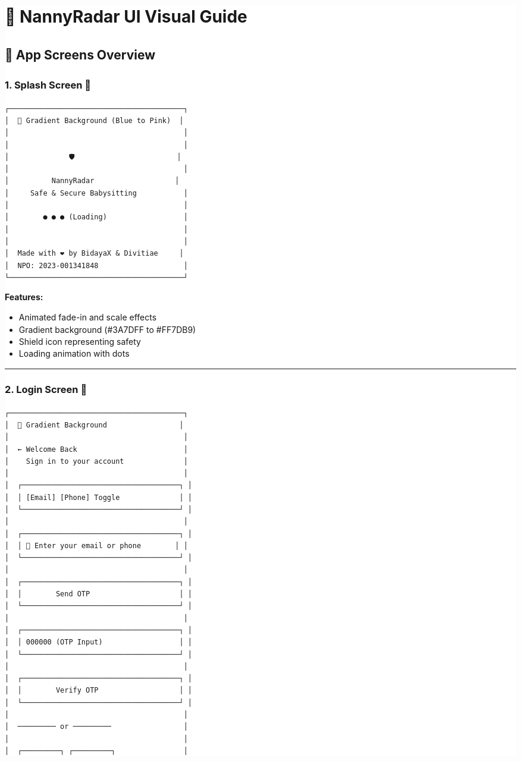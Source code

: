 # 🎨 NannyRadar UI Visual Guide

## 📱 **App Screens Overview**

### 1. **Splash Screen** 🌟
```
┌─────────────────────────────────────────┐
│  🎨 Gradient Background (Blue to Pink)  │
│                                         │
│                                         │
│              🛡️                        │
│                                         │
│          NannyRadar                   │
│     Safe & Secure Babysitting           │
│                                         │
│        ● ● ● (Loading)                  │
│                                         │
│                                         │
│  Made with ❤️ by BidayaX & Divitiae     │
│  NPO: 2023-001341848                    │
└─────────────────────────────────────────┘
```

**Features:**
- Animated fade-in and scale effects
- Gradient background (#3A7DFF to #FF7DB9)
- Shield icon representing safety
- Loading animation with dots

---

### 2. **Login Screen** 🔐
```
┌─────────────────────────────────────────┐
│  🎨 Gradient Background                 │
│                                         │
│  ← Welcome Back                         │
│    Sign in to your account              │
│                                         │
│  ┌─────────────────────────────────────┐ │
│  │ [Email] [Phone] Toggle              │ │
│  └─────────────────────────────────────┘ │
│                                         │
│  ┌─────────────────────────────────────┐ │
│  │ 📧 Enter your email or phone        │ │
│  └─────────────────────────────────────┘ │
│                                         │
│  ┌─────────────────────────────────────┐ │
│  │        Send OTP                     │ │
│  └─────────────────────────────────────┘ │
│                                         │
│  ┌─────────────────────────────────────┐ │
│  │ 000000 (OTP Input)                  │ │
│  └─────────────────────────────────────┘ │
│                                         │
│  ┌─────────────────────────────────────┐ │
│  │        Verify OTP                   │ │
│  └─────────────────────────────────────┘ │
│                                         │
│  ───────── or ─────────                 │
│                                         │
│  ┌─────────┐ ┌─────────┐                │
```